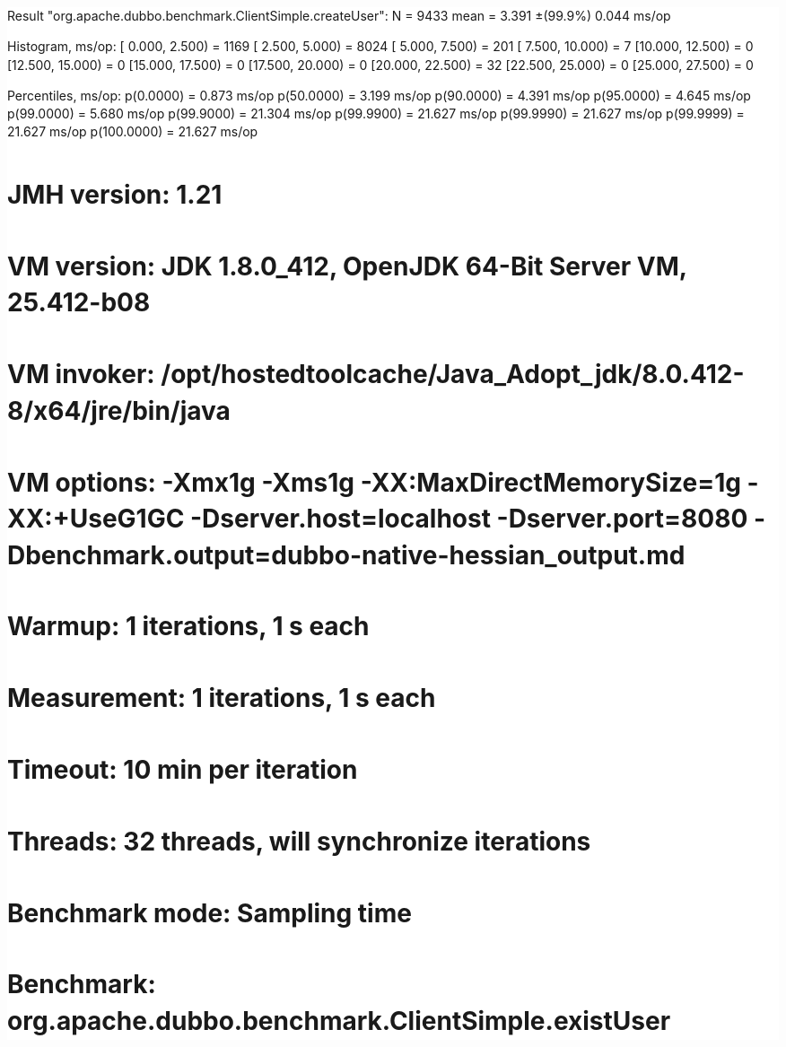 

Result "org.apache.dubbo.benchmark.ClientSimple.createUser":
  N = 9433
  mean =      3.391 ±(99.9%) 0.044 ms/op

  Histogram, ms/op:
    [ 0.000,  2.500) = 1169 
    [ 2.500,  5.000) = 8024 
    [ 5.000,  7.500) = 201 
    [ 7.500, 10.000) = 7 
    [10.000, 12.500) = 0 
    [12.500, 15.000) = 0 
    [15.000, 17.500) = 0 
    [17.500, 20.000) = 0 
    [20.000, 22.500) = 32 
    [22.500, 25.000) = 0 
    [25.000, 27.500) = 0 

  Percentiles, ms/op:
      p(0.0000) =      0.873 ms/op
     p(50.0000) =      3.199 ms/op
     p(90.0000) =      4.391 ms/op
     p(95.0000) =      4.645 ms/op
     p(99.0000) =      5.680 ms/op
     p(99.9000) =     21.304 ms/op
     p(99.9900) =     21.627 ms/op
     p(99.9990) =     21.627 ms/op
     p(99.9999) =     21.627 ms/op
    p(100.0000) =     21.627 ms/op


# JMH version: 1.21
# VM version: JDK 1.8.0_412, OpenJDK 64-Bit Server VM, 25.412-b08
# VM invoker: /opt/hostedtoolcache/Java_Adopt_jdk/8.0.412-8/x64/jre/bin/java
# VM options: -Xmx1g -Xms1g -XX:MaxDirectMemorySize=1g -XX:+UseG1GC -Dserver.host=localhost -Dserver.port=8080 -Dbenchmark.output=dubbo-native-hessian_output.md
# Warmup: 1 iterations, 1 s each
# Measurement: 1 iterations, 1 s each
# Timeout: 10 min per iteration
# Threads: 32 threads, will synchronize iterations
# Benchmark mode: Sampling time
# Benchmark: org.apache.dubbo.benchmark.ClientSimple.existUser
